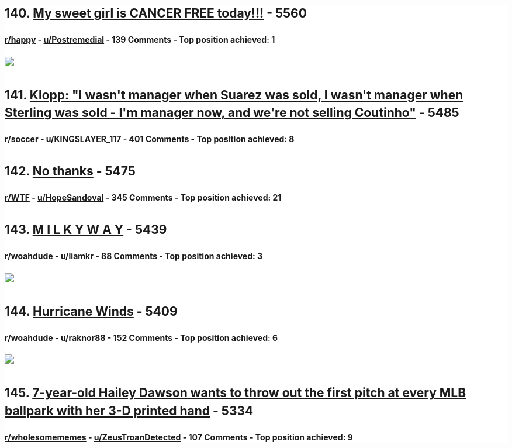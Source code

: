 ## 140. [My sweet girl is CANCER FREE today!!!](http://reddit.com/r/happy/comments/6yze1g/my_sweet_girl_is_cancer_free_today/) - 5560
#### [r/happy](http://reddit.com/r/happy) - [u/Postremedial](http://reddit.com/u/Postremedial) - 139 Comments - Top position achieved: 1

<a href="https://i.redd.it/e8dskluqtrkz.jpg"><img src="https://b.thumbs.redditmedia.com/n-L1nsS3byAftfXTPtp2Ja66IdSpYqGWKGp9ou7oDyY.jpg"></img></a>

## 141. [Klopp: "I wasn't manager when Suarez was sold, I wasn't manager when Sterling was sold - I'm manager now, and we're not selling Coutinho"](http://reddit.com/r/soccer/comments/6ytim2/klopp_i_wasnt_manager_when_suarez_was_sold_i/) - 5485
#### [r/soccer](http://reddit.com/r/soccer) - [u/KINGSLAYER_117](http://reddit.com/u/KINGSLAYER_117) - 401 Comments - Top position achieved: 8

## 142. [No thanks](http://reddit.com/r/WTF/comments/6yxvcl/no_thanks/) - 5475
#### [r/WTF](http://reddit.com/r/WTF) - [u/HopeSandoval](http://reddit.com/u/HopeSandoval) - 345 Comments - Top position achieved: 21

## 143. [M I L K Y W A Y](http://reddit.com/r/woahdude/comments/6yyygh/m_i_l_k_y_w_a_y/) - 5439
#### [r/woahdude](http://reddit.com/r/woahdude) - [u/liamkr](http://reddit.com/u/liamkr) - 88 Comments - Top position achieved: 3

<a href="https://i.imgur.com/J1y3oAT.gifv"><img src="https://b.thumbs.redditmedia.com/dfSsSO3zrAoUsQPkR1USf5_yl0pkw5o4Thqh6Sa6oFI.jpg"></img></a>

## 144. [Hurricane Winds](http://reddit.com/r/woahdude/comments/6ytsav/hurricane_winds/) - 5409
#### [r/woahdude](http://reddit.com/r/woahdude) - [u/raknor88](http://reddit.com/u/raknor88) - 152 Comments - Top position achieved: 6

<a href="https://i.imgur.com/CT59IAv.gifv"><img src="https://b.thumbs.redditmedia.com/Ex8LQglZGEWaa3E6BHFn7lW0QSx2DzuqsW5zLwyV74A.jpg"></img></a>

## 145. [7-year-old Hailey Dawson wants to throw out the first pitch at every MLB ballpark with her 3-D printed hand](http://reddit.com/r/wholesomememes/comments/6ys2mb/7yearold_hailey_dawson_wants_to_throw_out_the/) - 5334
#### [r/wholesomememes](http://reddit.com/r/wholesomememes) - [u/ZeusTroanDetected](http://reddit.com/u/ZeusTroanDetected) - 107 Comments - Top position achieved: 9
